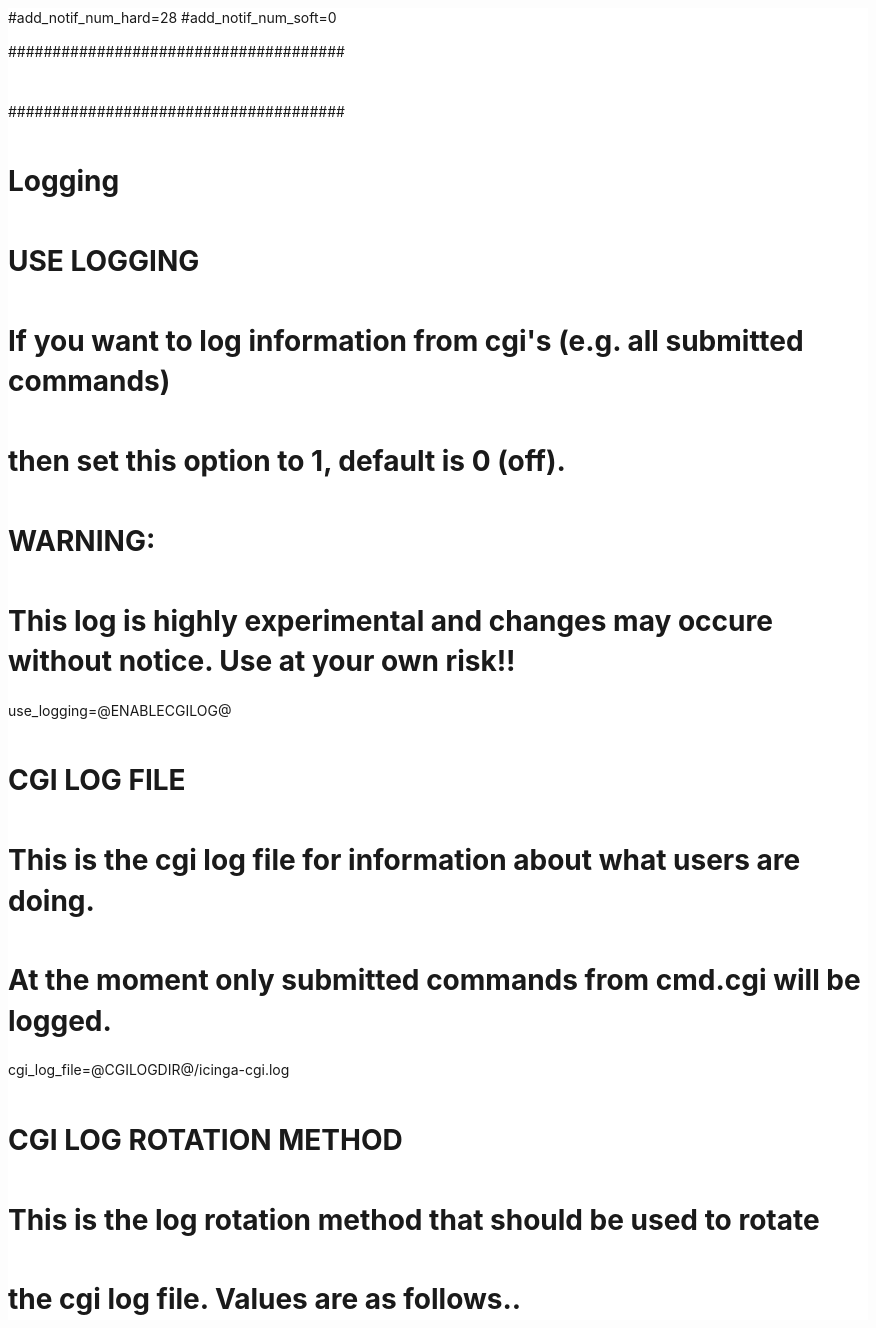 #add_notif_num_hard=28
#add_notif_num_soft=0




######################################
#
#
######################################

# Logging

# USE LOGGING
# If you want to log information from cgi's (e.g. all submitted commands)
# then set this option to 1, default is 0 (off).
# WARNING:
# This log is highly experimental and changes may occure without notice. Use at your own risk!!

use_logging=@ENABLECGILOG@



# CGI LOG FILE
# This is the cgi log file for information about what users are doing.
# At the moment only submitted commands from cmd.cgi will be logged.

cgi_log_file=@CGILOGDIR@/icinga-cgi.log



# CGI LOG ROTATION METHOD
# This is the log rotation method that should be used to rotate
# the cgi log file. Values are as follows..
